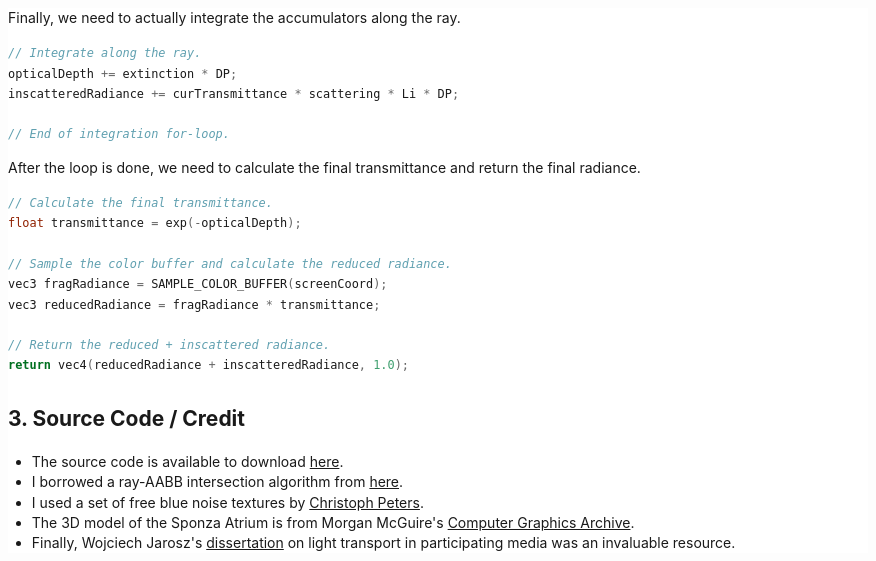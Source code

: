 

Finally, we need to actually integrate the accumulators along the ray.

```c
// Integrate along the ray.
opticalDepth += extinction * DP;
inscatteredRadiance += curTransmittance * scattering * Li * DP;

// End of integration for-loop.
```



After the loop is done, we need to calculate the final transmittance and return the final radiance.

```c
// Calculate the final transmittance.
float transmittance = exp(-opticalDepth);

// Sample the color buffer and calculate the reduced radiance.
vec3 fragRadiance = SAMPLE_COLOR_BUFFER(screenCoord);
vec3 reducedRadiance = fragRadiance * transmittance;

// Return the reduced + inscattered radiance.
return vec4(reducedRadiance + inscatteredRadiance, 1.0);
```



## 3. Source Code / Credit

- The source code is available to download [here](https://drive.google.com/drive/folders/15e5d5eMOY7Mnlr6pb9vtDpczVOlYjQ4Q).
- I borrowed a ray-AABB intersection algorithm from [here](https://gamedev.stackexchange.com/questions/18436/most-efficient-aabb-vs-ray-collision-algorithms).
- I used a set of free blue noise textures by [Christoph Peters](http://momentsingraphics.de/BlueNoise.html).
- The 3D model of the Sponza Atrium is from Morgan McGuire's [Computer Graphics Archive](https://casual-effects.com/data/).
- Finally, Wojciech Jarosz's [dissertation](https://cs.dartmouth.edu/~wjarosz/publications/dissertation/chapter4.pdf) on light transport in participating media was an invaluable resource.

